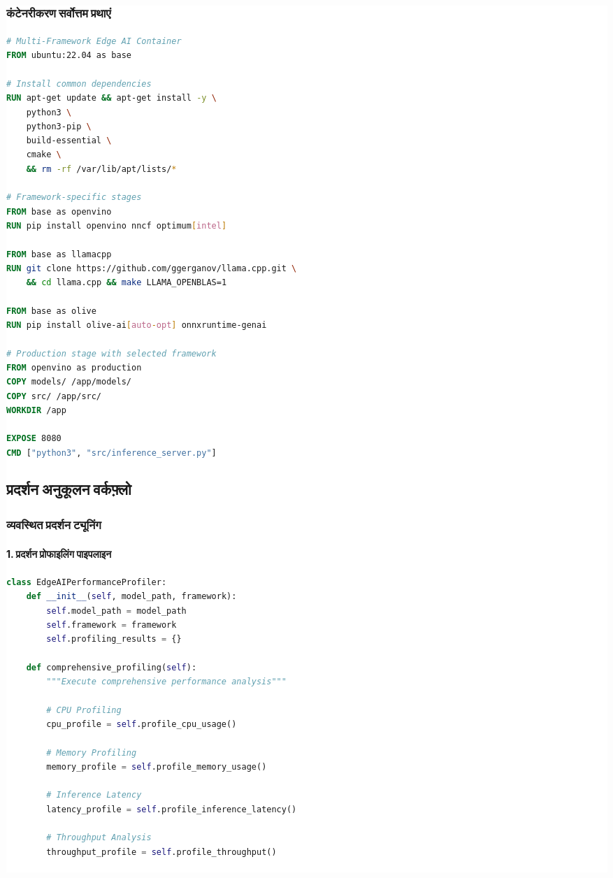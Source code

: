 ### कंटेनरीकरण सर्वोत्तम प्रथाएं

```dockerfile
# Multi-Framework Edge AI Container
FROM ubuntu:22.04 as base

# Install common dependencies
RUN apt-get update && apt-get install -y \
    python3 \
    python3-pip \
    build-essential \
    cmake \
    && rm -rf /var/lib/apt/lists/*

# Framework-specific stages
FROM base as openvino
RUN pip install openvino nncf optimum[intel]

FROM base as llamacpp
RUN git clone https://github.com/ggerganov/llama.cpp.git \
    && cd llama.cpp && make LLAMA_OPENBLAS=1

FROM base as olive
RUN pip install olive-ai[auto-opt] onnxruntime-genai

# Production stage with selected framework
FROM openvino as production
COPY models/ /app/models/
COPY src/ /app/src/
WORKDIR /app

EXPOSE 8080
CMD ["python3", "src/inference_server.py"]
```

## प्रदर्शन अनुकूलन वर्कफ़्लो

### व्यवस्थित प्रदर्शन ट्यूनिंग

#### 1. प्रदर्शन प्रोफाइलिंग पाइपलाइन

```python
class EdgeAIPerformanceProfiler:
    def __init__(self, model_path, framework):
        self.model_path = model_path
        self.framework = framework
        self.profiling_results = {}
    
    def comprehensive_profiling(self):
        """Execute comprehensive performance analysis"""
        
        # CPU Profiling
        cpu_profile = self.profile_cpu_usage()
        
        # Memory Profiling
        memory_profile = self.profile_memory_usage()
        
        # Inference Latency
        latency_profile = self.profile_inference_latency()
        
        # Throughput Analysis
        throughput_profile = self.profile_throughput()
        
```